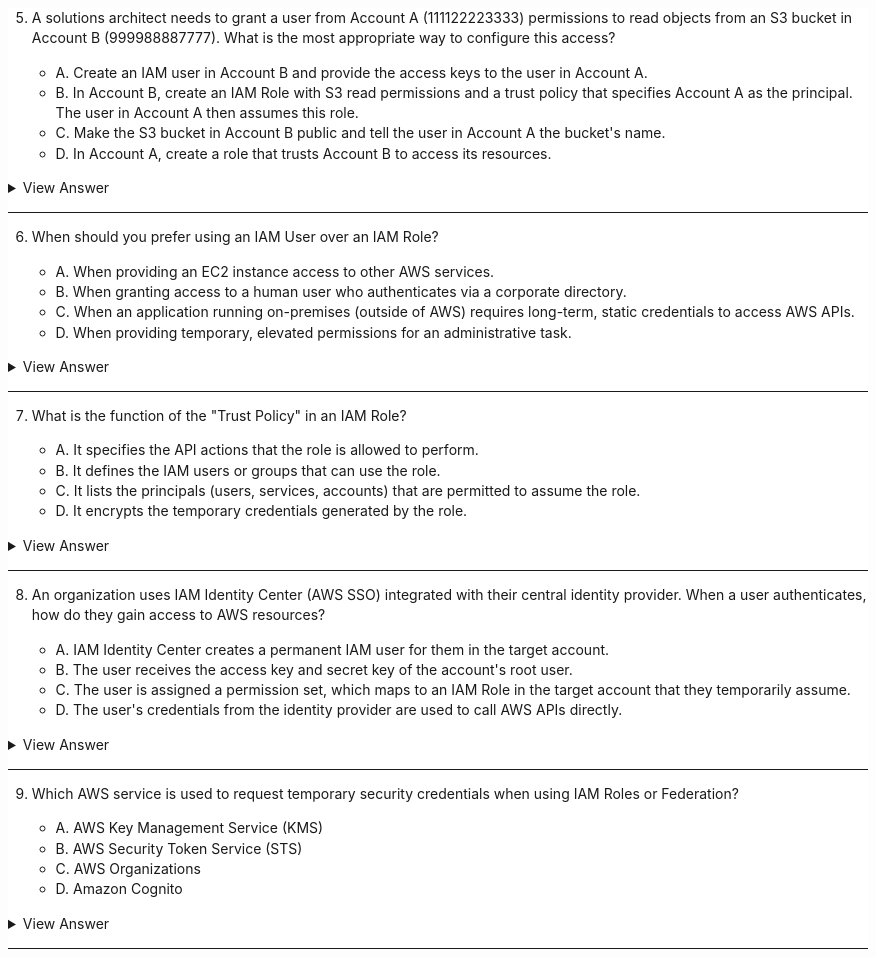 
5. A solutions architect needs to grant a user from Account A (111122223333) permissions to read objects from an S3 bucket in Account B (999988887777). What is the most appropriate way to configure this access?

   - A. Create an IAM user in Account B and provide the access keys to the user in Account A.
   - B. In Account B, create an IAM Role with S3 read permissions and a trust policy that specifies Account A as the principal. The user in Account A then assumes this role.
   - C. Make the S3 bucket in Account B public and tell the user in Account A the bucket's name.
   - D. In Account A, create a role that trusts Account B to access its resources.
<details><summary>View Answer</summary></details>

---

6. When should you prefer using an IAM User over an IAM Role?

   - A. When providing an EC2 instance access to other AWS services.
   - B. When granting access to a human user who authenticates via a corporate directory.
   - C. When an application running on-premises (outside of AWS) requires long-term, static credentials to access AWS APIs.
   - D. When providing temporary, elevated permissions for an administrative task.
<details><summary>View Answer</summary></details>

---

7. What is the function of the "Trust Policy" in an IAM Role?

   - A. It specifies the API actions that the role is allowed to perform.
   - B. It defines the IAM users or groups that can use the role.
   - C. It lists the principals (users, services, accounts) that are permitted to assume the role.
   - D. It encrypts the temporary credentials generated by the role.
<details><summary>View Answer</summary></details>

---

8. An organization uses IAM Identity Center (AWS SSO) integrated with their central identity provider. When a user authenticates, how do they gain access to AWS resources?

   - A. IAM Identity Center creates a permanent IAM user for them in the target account.
   - B. The user receives the access key and secret key of the account's root user.
   - C. The user is assigned a permission set, which maps to an IAM Role in the target account that they temporarily assume.
   - D. The user's credentials from the identity provider are used to call AWS APIs directly.
<details><summary>View Answer</summary></details>

---

9. Which AWS service is used to request temporary security credentials when using IAM Roles or Federation?

   - A. AWS Key Management Service (KMS)
   - B. AWS Security Token Service (STS)
   - C. AWS Organizations
   - D. Amazon Cognito
<details><summary>View Answer</summary></details>

---
